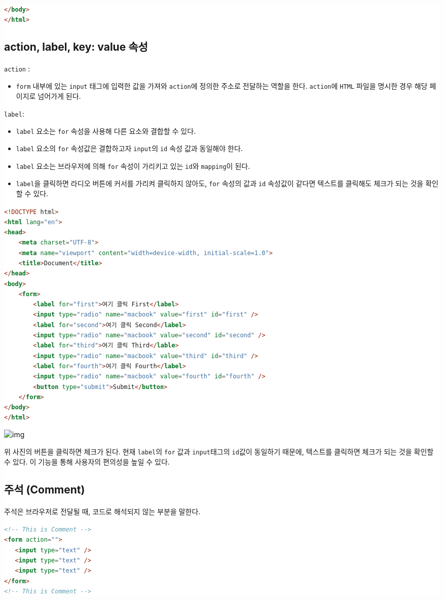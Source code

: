 ```html
</body>
</html>
```

## action, label, key: value 속성

`action` :

- `form` 내부에 있는 `input` 태그에 입력한 값을 가져와 `action`에 정의한 주소로 전달하는 역할을 한다. `action`에 `HTML` 파일을 명시한 경우 해당 페이지로 넘어가게 된다.

`label`:

- `label` 요소는 `for` 속성을 사용해 다른 요소와 결합할 수 있다. 
- `label` 요소의 `for` 속성값은 결합하고자 `input`의 `id` 속성 값과 동일해야 한다.

- `label` 요소는 브라우저에 의해 `for` 속성이 가리키고 있는 `id`와 `mapping`이 된다. 
- `label`을 클릭하면 라디오 버튼에 커서를 가리켜 클릭하지 않아도, `for` 속성의 값과 `id` 속성값이 같다면 텍스트를 클릭해도 체크가 되는 것을 확인할 수 있다.

```html
<!DOCTYPE html>
<html lang="en">
<head>
    <meta charset="UTF-8">
    <meta name="viewport" content="width=device-width, initial-scale=1.0">
    <title>Document</title>
</head>
<body>
    <form>
        <label for="first">여기 클릭 First</label>
        <input type="radio" name="macbook" value="first" id="first" />
        <label for="second">여기 클릭 Second</label>
        <input type="radio" name="macbook" value="second" id="second" />
        <label for="third">여기 클릭 Third</lable>
        <input type="radio" name="macbook" value="third" id="third" />
        <label for="fourth">여기 클릭 Fourth</label>
        <input type="radio" name="macbook" value="fourth" id="fourth" />
        <button type="submit">Submit</button>
    </form>
</body>
</html>
```

![img](https://miro.medium.com/max/2400/1*Vu36lvWVjGfh6aPXsfjkYA.png)

위 사진의 버튼을 클릭하면 체크가 된다. 현재 `label`의 `for` 값과 `input`태그의 `id`값이 동일하기 때문에, 텍스트를 클릭하면 체크가 되는 것을 확인할 수 있다. 이 기능을 통해 사용자의 편의성을 높일 수 있다.

## 주석 (Comment)

주석은 브라우저로 전달될 때, 코드로 해석되지 않는 부분을 말한다.

```html
<!-- This is Comment -->
<form action="">
   <input type="text" />
   <input type="text" />
   <input type="text" />
</form>
<!-- This is Comment -->
```
